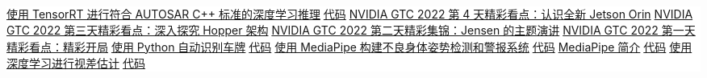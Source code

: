 <td><a href="https://learnopencv.com/autosar-c-compliant-deep-learning-inference-with-tensorrt/" rel="nofollow"><font style="vertical-align: inherit;"><font style="vertical-align: inherit;">使用 TensorRT 进行符合 AUTOSAR C++ 标准的深度学习推理</font></font></a></td>
<td align="left"><a href="https://github.com/spmallick/learnopencv/tree/master/industrial_cv_TensorRT_cpp"><font style="vertical-align: inherit;"><font style="vertical-align: inherit;">代码</font></font></a></td>
</tr>
<tr>
<td><a href="https://learnopencv.com/nvidia-gtc-2022-day-4-highlights-meet-the-new-jetson-orin/" rel="nofollow"><font style="vertical-align: inherit;"><font style="vertical-align: inherit;">NVIDIA GTC 2022 第 4 天精彩看点：认识全新 Jetson Orin</font></font></a></td>
<td align="left"></td>
</tr>
<tr>
<td><a href="https://learnopencv.com/nvidia-gtc-2022-day-3-highlights-deep-dive-into-hopper-architecture/" rel="nofollow"><font style="vertical-align: inherit;"><font style="vertical-align: inherit;">NVIDIA GTC 2022 第三天精彩看点：深入探究 Hopper 架构</font></font></a></td>
<td align="left"></td>
</tr>
<tr>
<td><a href="https://learnopencv.com/nvidia-gtc-2022-day-2-highlights/" rel="nofollow"><font style="vertical-align: inherit;"><font style="vertical-align: inherit;">NVIDIA GTC 2022 第二天精彩集锦：Jensen 的主题演讲</font></font></a></td>
<td align="left"></td>
</tr>
<tr>
<td><a href="https://learnopencv.com/gtc-day-1-highlights/" rel="nofollow"><font style="vertical-align: inherit;"><font style="vertical-align: inherit;">NVIDIA GTC 2022 第一天精彩看点：精彩开局</font></font></a></td>
<td align="left"></td>
</tr>
<tr>
<td><a href="https://learnopencv.com/automatic-license-plate-recognition-using-deep-learning/" rel="nofollow"><font style="vertical-align: inherit;"><font style="vertical-align: inherit;">使用 Python 自动识别车牌</font></font></a></td>
<td align="left"><a href="https://github.com/spmallick/learnopencv/tree/master/ALPR"><font style="vertical-align: inherit;"><font style="vertical-align: inherit;">代码</font></font></a></td>
</tr>
<tr>
<td><a href="https://learnopencv.com/building-a-body-posture-analysis-system-using-mediapipe/" rel="nofollow"><font style="vertical-align: inherit;"><font style="vertical-align: inherit;">使用 MediaPipe 构建不良身体姿势检测和警报系统</font></font></a></td>
<td align="left"><a href="https://github.com/spmallick/learnopencv/tree/master/Posture-analysis-system-using-MediaPipe-Pose"><font style="vertical-align: inherit;"><font style="vertical-align: inherit;">代码</font></font></a></td>
</tr>
<tr>
<td><a href="https://learnopencv.com/introduction-to-mediapipe/" rel="nofollow"><font style="vertical-align: inherit;"><font style="vertical-align: inherit;">MediaPipe 简介</font></font></a></td>
<td align="left"><a href="https://github.com/spmallick/learnopencv/tree/master/Introduction-to-MediaPipe"><font style="vertical-align: inherit;"><font style="vertical-align: inherit;">代码</font></font></a></td>
</tr>
<tr>
<td><a href="https://learnopencv.com/disparity-estimation-using-deep-learning/" rel="nofollow"><font style="vertical-align: inherit;"><font style="vertical-align: inherit;">使用深度学习进行视差估计</font></font></a></td>
<td align="left"><a href="https://github.com/spmallick/learnopencv/tree/master/Disparity-Estimation-Using-Deep-Learning"><font style="vertical-align: inherit;"><font style="vertical-align: inherit;">代码</font></font></a></td>
</tr>
<tr>